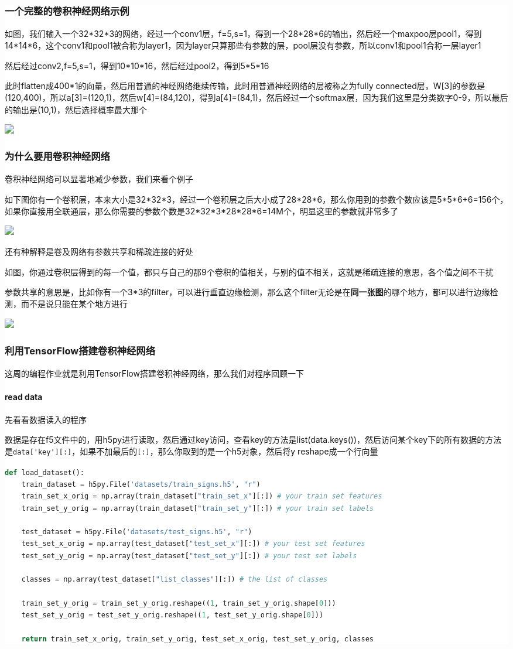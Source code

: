 ### 一个完整的卷积神经网络示例

如图，我们输入一个32\*32\*3的网络，经过一个conv1层，f=5,s=1，得到一个28\*28\*6的输出，然后经一个maxpoo层pool1，得到14\*14\*6，这个conv1和pool1被合称为layer1，因为layer只算那些有参数的层，pool层没有参数，所以conv1和pool1合称一层layer1

然后经过conv2,f=5,s=1，得到10\*10\*16，然后经过pool2，得到5\*5\*16

此时flatten成400\*1的向量，然后用普通的神经网络继续传输，此时用普通神经网络的层被称之为fully connected层，W[3]的参数是(120,400)，所以a[3]=(120,1)，然后w[4]=(84,120)，得到a[4]=(84,1)，然后经过一个softmax层，因为我们这里是分类数字0-9，所以最后的输出是(10,1)，然后选择概率最大那个

![](https://github-blog-1255346696.cos.ap-beijing.myqcloud.com/pics/18-5-11/71162365.jpg)

### 为什么要用卷积神经网络

卷积神经网络可以显著地减少参数，我们来看个例子

如下图你有一个卷积层，本来大小是32\*32\*3，经过一个卷积层之后大小成了28\*28\*6，那么你用到的参数个数应该是5\*5\*6+6=156个，如果你直接用全联通层，那么你需要的参数个数是32\*32\*3\*28\*28\*6=14M个，明显这里的参数就非常多了

![](https://github-blog-1255346696.cos.ap-beijing.myqcloud.com/pics/18-5-11/43271742.jpg)

还有种解释是卷及网络有参数共享和稀疏连接的好处

如图，你通过卷积层得到的每一个值，都只与自己的那9个卷积的值相关，与别的值不相关，这就是稀疏连接的意思，各个值之间不干扰

参数共享的意思是，比如你有一个3\*3的filter，可以进行垂直边缘检测，那么这个filter无论是在**同一张图**的哪个地方，都可以进行边缘检测，而不是说只能在某个地方进行

![](https://github-blog-1255346696.cos.ap-beijing.myqcloud.com/pics/18-5-11/32143114.jpg)

### 利用TensorFlow搭建卷积神经网络

这周的编程作业就是利用TensorFlow搭建卷积神经网络，那么我们对程序回顾一下

#### read data

先看看数据读入的程序

数据是存在f5文件中的，用h5py进行读取，然后通过key访问，查看key的方法是list(data.keys())，然后访问某个key下的所有数据的方法是`data['key'][:]`，如果不加最后的`[:]`，那么你取到的是一个h5对象，然后将y reshape成一个行向量

```python
def load_dataset():
    train_dataset = h5py.File('datasets/train_signs.h5', "r")
    train_set_x_orig = np.array(train_dataset["train_set_x"][:]) # your train set features
    train_set_y_orig = np.array(train_dataset["train_set_y"][:]) # your train set labels

    test_dataset = h5py.File('datasets/test_signs.h5', "r")
    test_set_x_orig = np.array(test_dataset["test_set_x"][:]) # your test set features
    test_set_y_orig = np.array(test_dataset["test_set_y"][:]) # your test set labels

    classes = np.array(test_dataset["list_classes"][:]) # the list of classes
    
    train_set_y_orig = train_set_y_orig.reshape((1, train_set_y_orig.shape[0]))
    test_set_y_orig = test_set_y_orig.reshape((1, test_set_y_orig.shape[0]))
    
    return train_set_x_orig, train_set_y_orig, test_set_x_orig, test_set_y_orig, classes
```

